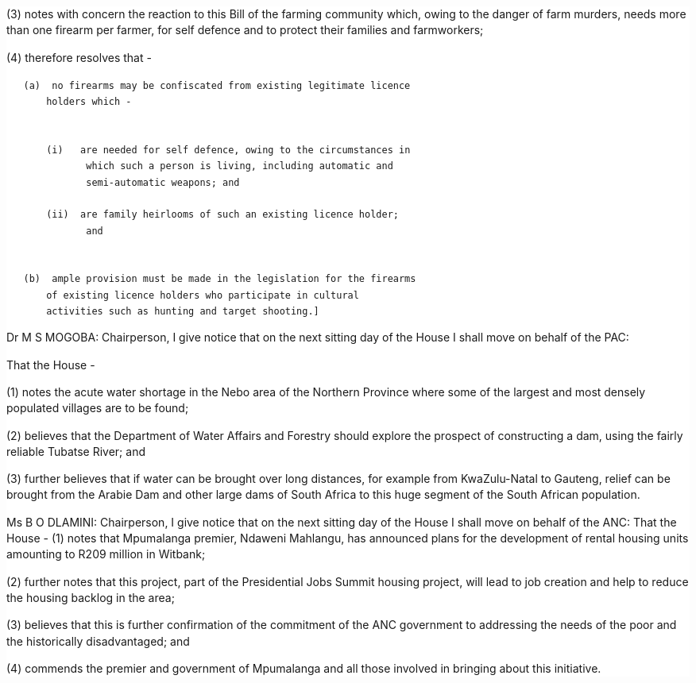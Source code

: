   (3) notes with concern the reaction to this Bill of the farming community
       which, owing to the danger of farm murders, needs more than one
       firearm per farmer, for self defence and to protect their families
       and farmworkers;

  (4) therefore resolves that -


       (a)  no firearms may be confiscated from existing legitimate licence
           holders which -


           (i)   are needed for self defence, owing to the circumstances in
                  which such a person is living, including automatic and
                  semi-automatic weapons; and

           (ii)  are family heirlooms of such an existing licence holder;
                  and


       (b)  ample provision must be made in the legislation for the firearms
           of existing licence holders who participate in cultural
           activities such as hunting and target shooting.]

Dr M S MOGOBA: Chairperson, I give notice that on the next sitting day of
the House I shall move on behalf of the PAC:


  That the House -


  (1) notes the acute water shortage in the Nebo area of the Northern
       Province where some of the largest and most densely populated
       villages are to be found;

  (2) believes that the Department of Water Affairs and Forestry should
       explore the prospect of constructing a dam, using the fairly reliable
       Tubatse River; and

  (3) further believes that if water can be brought over long distances,
       for example from KwaZulu-Natal to Gauteng, relief can be brought from
       the Arabie Dam and other large dams of South Africa to this huge
       segment of the South African population.

Ms B O DLAMINI: Chairperson, I give notice that on the next sitting day of
the House I shall move on behalf of the ANC:
  That the House -
  (1) notes that Mpumalanga premier, Ndaweni Mahlangu, has announced plans
       for the development of rental housing units amounting to R209 million
       in Witbank;

  (2) further notes that this project, part of the Presidential Jobs Summit
       housing project, will lead to job creation and help to reduce the
       housing backlog in the area;

  (3) believes that this is further confirmation of the commitment of the
       ANC government to addressing the needs of the poor and the
       historically disadvantaged; and

  (4) commends the premier and government of Mpumalanga and all those
       involved in bringing about this initiative.
